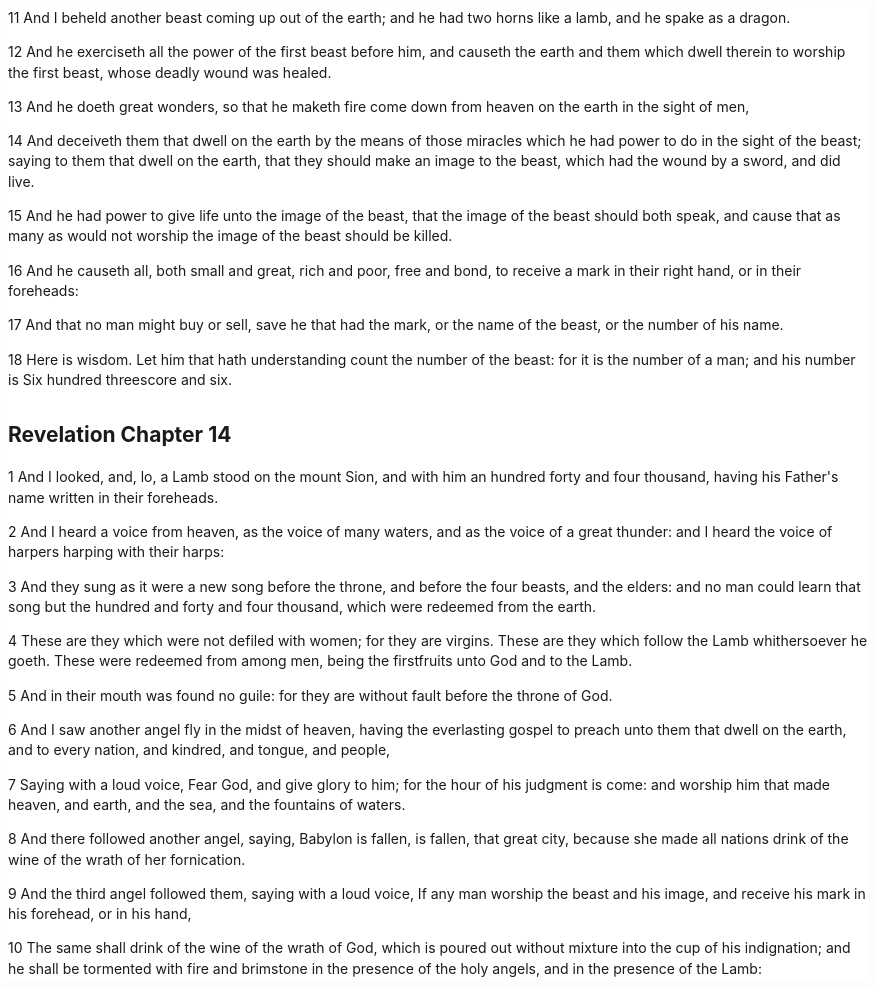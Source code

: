 11 And I beheld another beast coming up out of the earth; and he had two horns like a lamb, and he spake as a dragon.

12 And he exerciseth all the power of the first beast before him, and causeth the earth and them which dwell therein to worship the first beast, whose deadly wound was healed.

13 And he doeth great wonders, so that he maketh fire come down from heaven on the earth in the sight of men,

14 And deceiveth them that dwell on the earth by the means of those miracles which he had power to do in the sight of the beast; saying to them that dwell on the earth, that they should make an image to the beast, which had the wound by a sword, and did live.

15 And he had power to give life unto the image of the beast, that the image of the beast should both speak, and cause that as many as would not worship the image of the beast should be killed.

16 And he causeth all, both small and great, rich and poor, free and bond, to receive a mark in their right hand, or in their foreheads:

17 And that no man might buy or sell, save he that had the mark, or the name of the beast, or the number of his name.

18 Here is wisdom. Let him that hath understanding count the number of the beast: for it is the number of a man; and his number is Six hundred threescore and six.


## Revelation Chapter 14

1 And I looked, and, lo, a Lamb stood on the mount Sion, and with him an hundred forty and four thousand, having his Father's name written in their foreheads.

2 And I heard a voice from heaven, as the voice of many waters, and as the voice of a great thunder: and I heard the voice of harpers harping with their harps:

3 And they sung as it were a new song before the throne, and before the four beasts, and the elders: and no man could learn that song but the hundred and forty and four thousand, which were redeemed from the earth.

4 These are they which were not defiled with women; for they are virgins. These are they which follow the Lamb whithersoever he goeth. These were redeemed from among men, being the firstfruits unto God and to the Lamb.

5 And in their mouth was found no guile: for they are without fault before the throne of God.

6 And I saw another angel fly in the midst of heaven, having the everlasting gospel to preach unto them that dwell on the earth, and to every nation, and kindred, and tongue, and people,

7 Saying with a loud voice, Fear God, and give glory to him; for the hour of his judgment is come: and worship him that made heaven, and earth, and the sea, and the fountains of waters.

8 And there followed another angel, saying, Babylon is fallen, is fallen, that great city, because she made all nations drink of the wine of the wrath of her fornication.

9 And the third angel followed them, saying with a loud voice, If any man worship the beast and his image, and receive his mark in his forehead, or in his hand,

10 The same shall drink of the wine of the wrath of God, which is poured out without mixture into the cup of his indignation; and he shall be tormented with fire and brimstone in the presence of the holy angels, and in the presence of the Lamb:
